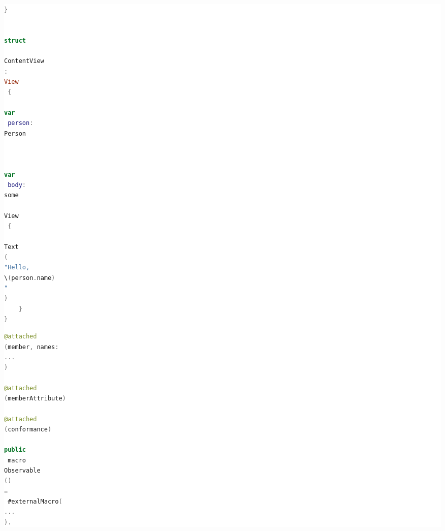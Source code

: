 ```swift
}


struct
 
ContentView
: 
View
 {
    
var
 person: 
Person

    
    
var
 body: 
some
 
View
 {
        
Text
(
"Hello, 
\(person.name)
"
)
    }
}
```

```swift
@attached
(member, names: 
...
)

@attached
(memberAttribute)

@attached
(conformance)

public
 macro 
Observable
() 
=
 #externalMacro(
...
).
```
